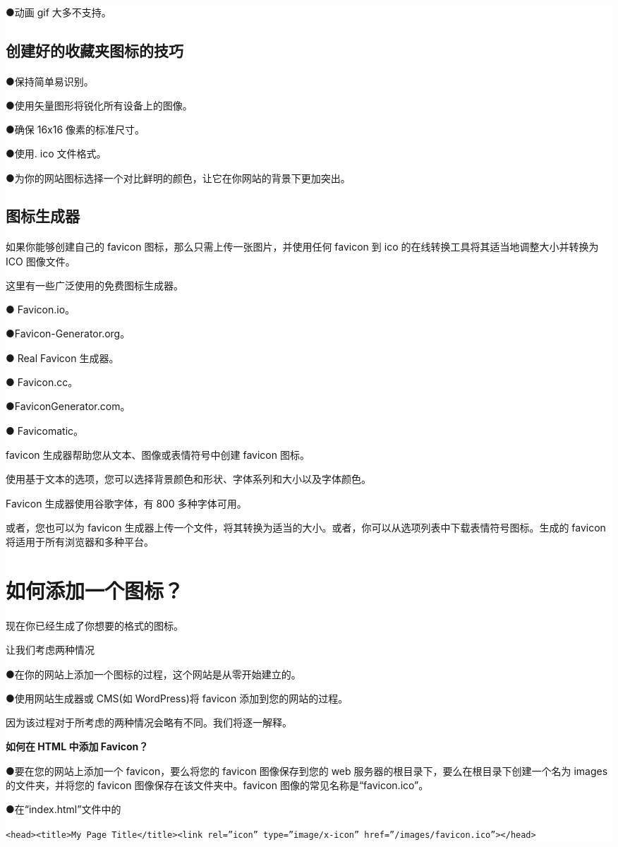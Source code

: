 ●动画 gif 大多不支持。

## 创建好的收藏夹图标的技巧

●保持简单易识别。

●使用矢量图形将锐化所有设备上的图像。

●确保 16x16 像素的标准尺寸。

●使用. ico 文件格式。

●为你的网站图标选择一个对比鲜明的颜色，让它在你网站的背景下更加突出。

## 图标生成器

如果你能够创建自己的 favicon 图标，那么只需上传一张图片，并使用任何 favicon 到 ico 的在线转换工具将其适当地调整大小并转换为 ICO 图像文件。

这里有一些广泛使用的免费图标生成器。

● Favicon.io。

●Favicon-Generator.org。

● Real Favicon 生成器。

● Favicon.cc。

●FaviconGenerator.com。

● Favicomatic。

favicon 生成器帮助您从文本、图像或表情符号中创建 favicon 图标。

使用基于文本的选项，您可以选择背景颜色和形状、字体系列和大小以及字体颜色。

Favicon 生成器使用谷歌字体，有 800 多种字体可用。

或者，您也可以为 favicon 生成器上传一个文件，将其转换为适当的大小。或者，你可以从选项列表中下载表情符号图标。生成的 favicon 将适用于所有浏览器和多种平台。

# 如何添加一个图标？

现在你已经生成了你想要的格式的图标。

让我们考虑两种情况

●在你的网站上添加一个图标的过程，这个网站是从零开始建立的。

●使用网站生成器或 CMS(如 WordPress)将 favicon 添加到您的网站的过程。

因为该过程对于所考虑的两种情况会略有不同。我们将逐一解释。

**如何在 HTML 中添加 Favicon？**

●要在您的网站上添加一个 favicon，要么将您的 favicon 图像保存到您的 web 服务器的根目录下，要么在根目录下创建一个名为 images 的文件夹，并将您的 favicon 图像保存在该文件夹中。favicon 图像的常见名称是“favicon.ico”。

●在“index.html”文件中的<title>元素之后添加一个<link/>元素</title>

```
<head><title>My Page Title</title><link rel=”icon” type=”image/x-icon” href=”/images/favicon.ico”></head>
```
